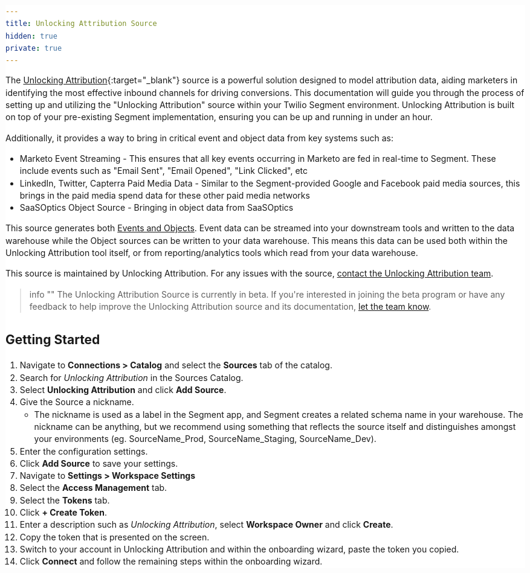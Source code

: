 ```yaml
---
title: Unlocking Attribution Source
hidden: true
private: true
---
```


The [Unlocking Attribution](https://unlockinggrowth.co/products/?utm_source=segmentio&utm_medium=docs&utm_campaign=partners){:target="_blank"} source is a powerful solution designed to model attribution data, aiding marketers in identifying the most effective inbound channels for driving conversions. This documentation will guide you through the process of setting up and utilizing the "Unlocking Attribution" source within your Twilio Segment environment.  Unlocking Attribution is built on top of your pre-existing Segment implementation, ensuring you can be up and running in under an hour.

Additionally, it provides a way to bring in critical event and object data from key systems such as:
- Marketo Event Streaming - This ensures that all key events occurring in Marketo are fed in real-time to Segment.  These include events such as "Email Sent", "Email Opened", "Link Clicked", etc
- LinkedIn, Twitter, Capterra Paid Media Data - Similar to the Segment-provided Google and Facebook paid media sources, this brings in the paid media spend data for these other paid media networks
- SaaSOptics Object Source - Bringing in object data from SaaSOptics

This source generates both [Events and Objects](/docs/connections/sources).  Event data can be streamed into your downstream tools and written to the data warehouse while the Object sources can be written to your data warehouse.  This means this data can be used both within the Unlocking Attribution tool itself, or from reporting/analytics tools which read from your data warehouse.

This source is maintained by Unlocking Attribution. For any issues with the source, [contact the Unlocking Attribution team](mailto:support@unlockinggrowth.co).

> info ""
> The Unlocking Attribution Source is currently in beta. If you're interested in joining the beta program or have any feedback to help improve the Unlocking Attribution source and its documentation, [let the team know](mailto:support@unlockinggrowth.co).

## Getting Started
1. Navigate to **Connections > Catalog** and select the **Sources** tab of the catalog. 
2. Search for *Unlocking Attribution* in the Sources Catalog.
3. Select **Unlocking Attribution** and click **Add Source**.
4. Give the Source a nickname.
     - The nickname is used as a label in the Segment app, and Segment creates a related schema name in your warehouse. The nickname can be anything, but we recommend using something that reflects the source itself and distinguishes amongst your environments (eg. SourceName_Prod, SourceName_Staging, SourceName_Dev).
5. Enter the configuration settings.  
6. Click **Add Source** to save your settings.
7. Navigate to **Settings > Workspace Settings**
8. Select the **Access Management** tab.
7. Select the **Tokens** tab. 
8. Click **+ Create Token**.
9. Enter a description such as *Unlocking Attribution*, select **Workspace Owner** and click **Create**.
10. Copy the token that is presented on the screen.
11. Switch to your account in Unlocking Attribution and within the onboarding wizard, paste the token you copied.
12. Click **Connect** and follow the remaining steps within the onboarding wizard.
